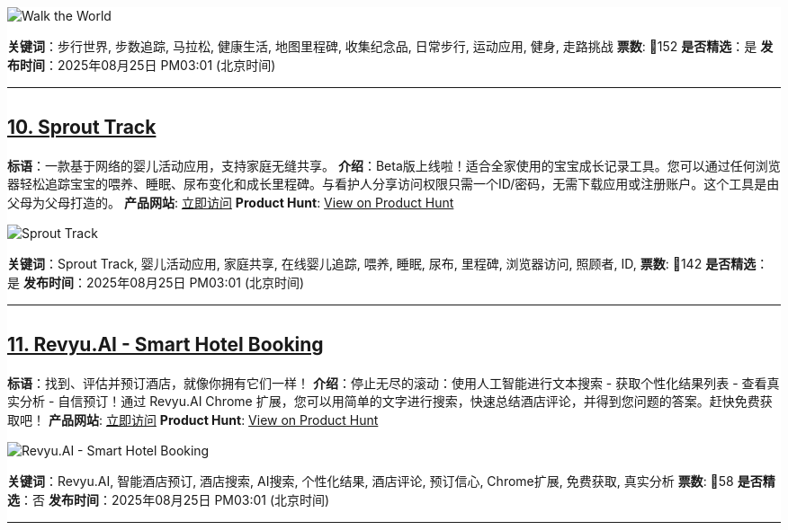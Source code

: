 ![Walk the World]()

**关键词**：步行世界, 步数追踪, 马拉松, 健康生活, 地图里程碑, 收集纪念品, 日常步行, 运动应用, 健身, 走路挑战
**票数**: 🔺152
**是否精选**：是
**发布时间**：2025年08月25日 PM03:01 (北京时间)

---

## [10. Sprout Track](https://www.producthunt.com/products/sprout-track-the-beta-launch?utm_campaign=producthunt-api&utm_medium=api-v2&utm_source=Application%3A+daily+ph+%28ID%3A+133301%29)
**标语**：一款基于网络的婴儿活动应用，支持家庭无缝共享。
**介绍**：Beta版上线啦！适合全家使用的宝宝成长记录工具。您可以通过任何浏览器轻松追踪宝宝的喂养、睡眠、尿布变化和成长里程碑。与看护人分享访问权限只需一个ID/密码，无需下载应用或注册账户。这个工具是由父母为父母打造的。
**产品网站**: [立即访问](https://www.producthunt.com/r/EIAAB3EFNWXBZY?utm_campaign=producthunt-api&utm_medium=api-v2&utm_source=Application%3A+daily+ph+%28ID%3A+133301%29)
**Product Hunt**: [View on Product Hunt](https://www.producthunt.com/products/sprout-track-the-beta-launch?utm_campaign=producthunt-api&utm_medium=api-v2&utm_source=Application%3A+daily+ph+%28ID%3A+133301%29)

![Sprout Track]()

**关键词**：Sprout Track, 婴儿活动应用, 家庭共享, 在线婴儿追踪, 喂养, 睡眠, 尿布, 里程碑, 浏览器访问, 照顾者, ID,
**票数**: 🔺142
**是否精选**：是
**发布时间**：2025年08月25日 PM03:01 (北京时间)

---

## [11. Revyu.AI - Smart Hotel Booking](https://www.producthunt.com/products/revyu-ai?utm_campaign=producthunt-api&utm_medium=api-v2&utm_source=Application%3A+daily+ph+%28ID%3A+133301%29)
**标语**：找到、评估并预订酒店，就像你拥有它们一样！
**介绍**：停止无尽的滚动：使用人工智能进行文本搜索 - 获取个性化结果列表 - 查看真实分析 - 自信预订！通过 Revyu.AI Chrome 扩展，您可以用简单的文字进行搜索，快速总结酒店评论，并得到您问题的答案。赶快免费获取吧！
**产品网站**: [立即访问](https://www.producthunt.com/r/MM5UM3XP5MIJY2?utm_campaign=producthunt-api&utm_medium=api-v2&utm_source=Application%3A+daily+ph+%28ID%3A+133301%29)
**Product Hunt**: [View on Product Hunt](https://www.producthunt.com/products/revyu-ai?utm_campaign=producthunt-api&utm_medium=api-v2&utm_source=Application%3A+daily+ph+%28ID%3A+133301%29)

![Revyu.AI - Smart Hotel Booking]()

**关键词**：Revyu.AI, 智能酒店预订, 酒店搜索, AI搜索, 个性化结果, 酒店评论, 预订信心, Chrome扩展, 免费获取, 真实分析
**票数**: 🔺58
**是否精选**：否
**发布时间**：2025年08月25日 PM03:01 (北京时间)

---
